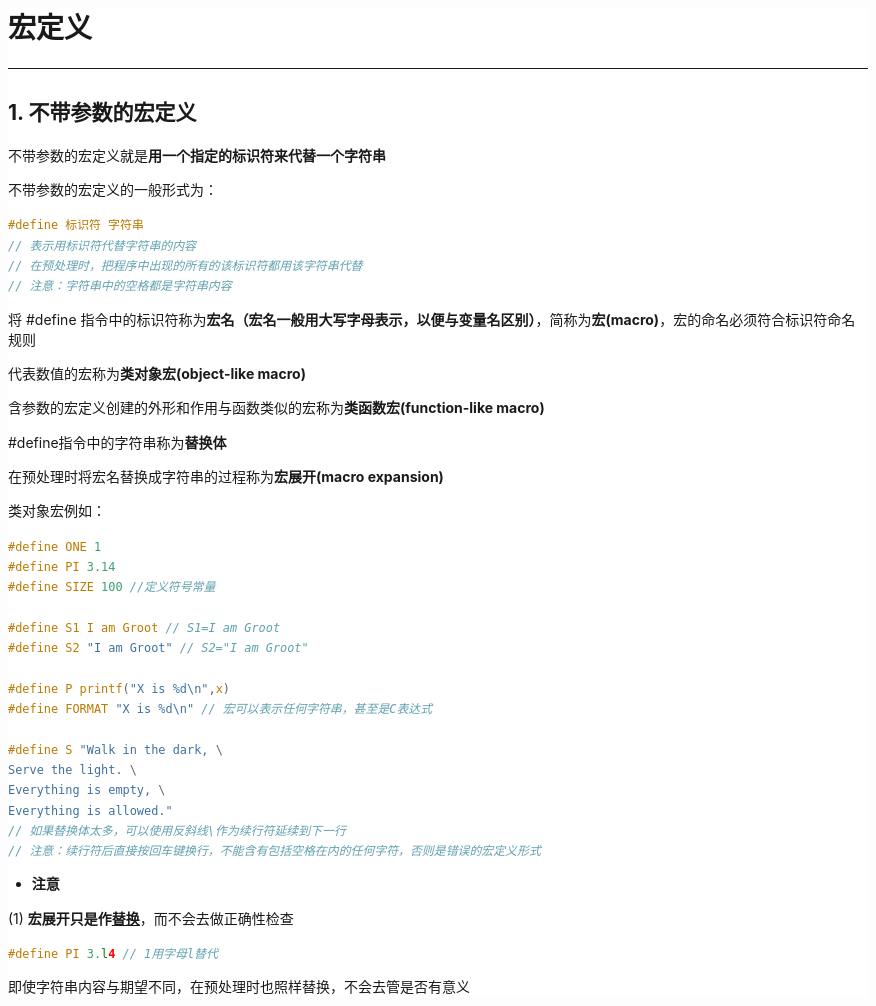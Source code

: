 # 宏定义

---

## 1. 不带参数的宏定义

不带参数的宏定义就是**用一个指定的标识符来代替一个字符串**

不带参数的宏定义的一般形式为：

~~~C
#define 标识符 字符串
// 表示用标识符代替字符串的内容
// 在预处理时，把程序中出现的所有的该标识符都用该字符串代替
// 注意：字符串中的空格都是字符串内容
~~~

将 #define 指令中的标识符称为**宏名（宏名一般用大写字母表示，以便与变量名区别）**，简称为**宏(macro)**，宏的命名必须符合标识符命名规则

代表数值的宏称为**类对象宏(object-like macro)**

含参数的宏定义创建的外形和作用与函数类似的宏称为**类函数宏(function-like macro)**

#define指令中的字符串称为**替换体**

在预处理时将宏名替换成字符串的过程称为**宏展开(macro expansion)**

类对象宏例如：

~~~C
#define ONE 1
#define PI 3.14 
#define SIZE 100 //定义符号常量

#define S1 I am Groot // S1=I am Groot
#define S2 "I am Groot" // S2="I am Groot"

#define P printf("X is %d\n",x) 
#define FORMAT "X is %d\n" // 宏可以表示任何字符串，甚至是C表达式

#define S "Walk in the dark, \
Serve the light. \
Everything is empty, \
Everything is allowed."
// 如果替换体太多，可以使用反斜线\作为续行符延续到下一行
// 注意：续行符后直接按回车键换行，不能含有包括空格在内的任何字符，否则是错误的宏定义形式
~~~

+ **注意**

(1) **宏展开只是作<u>替换</u>**，而不会去做正确性检查

 ~~~C
#define PI 3.l4 // 1用字母l替代
 ~~~

即使字符串内容与期望不同，在预处理时也照样替换，不会去管是否有意义
